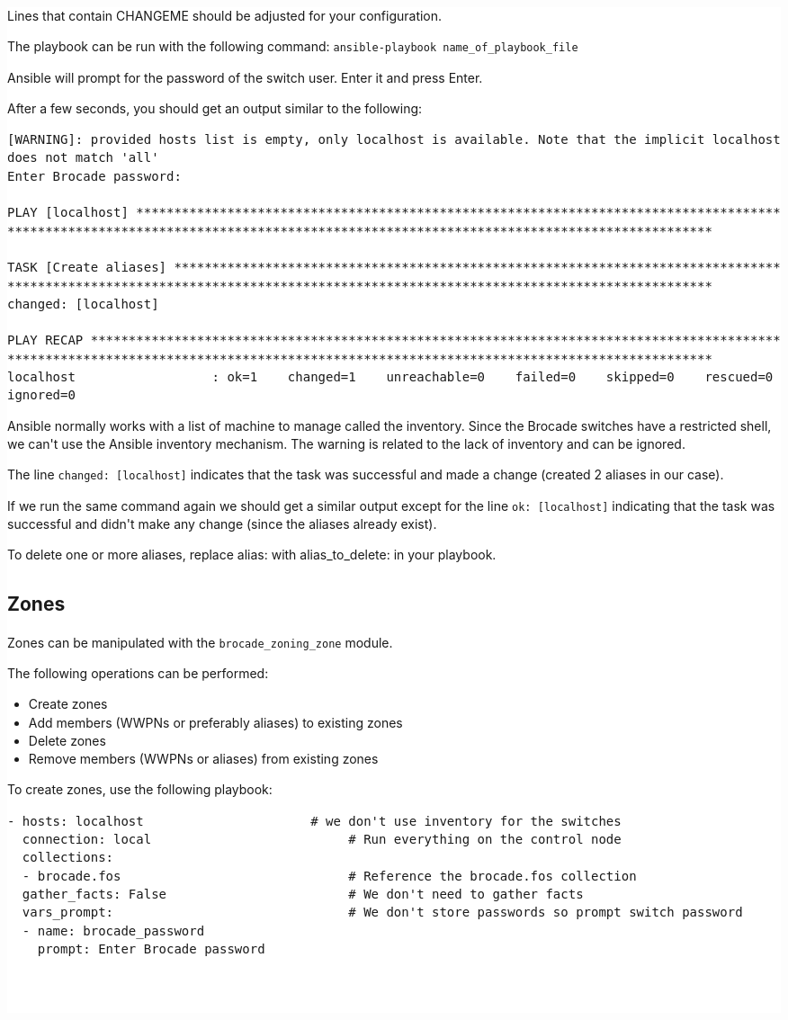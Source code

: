 Lines that contain CHANGEME should be adjusted for your configuration.

The playbook can be run with the following command:
`ansible-playbook name_of_playbook_file`

Ansible will prompt for the password of the switch user. Enter it and press Enter.

After a few seconds, you should get an output similar to the following:
<pre>[WARNING]: provided hosts list is empty, only localhost is available. Note that the implicit localhost does not match 'all'
Enter Brocade password:

PLAY [localhost] **********************************************************************************************************************************************************************************

TASK [Create aliases] *****************************************************************************************************************************************************************************
changed: [localhost]

PLAY RECAP ****************************************************************************************************************************************************************************************
localhost                  : ok=1    changed=1    unreachable=0    failed=0    skipped=0    rescued=0    ignored=0</pre>

Ansible normally works with a list of machine to manage called the inventory. Since the Brocade switches have a restricted shell, we can't use the Ansible inventory mechanism. The warning is related to the lack of inventory and can be ignored.

The line `changed: [localhost]` indicates that the task was successful and made a change (created 2 aliases in our case).

If we run the same command again we should get a similar output except for the line `ok: [localhost]` indicating that the task was successful and didn't make any change (since the aliases already exist).

To delete one or more aliases, replace alias: with alias_to_delete: in your playbook.

## Zones

Zones can be manipulated with the `brocade_zoning_zone` module.

The following operations can be performed:
* Create zones
* Add members (WWPNs or preferably aliases) to existing zones
* Delete zones
* Remove members (WWPNs or aliases) from existing zones

To create zones, use the following playbook:
<pre>- hosts: localhost                      # we don't use inventory for the switches
  connection: local                          # Run everything on the control node
  collections:
  - brocade.fos                              # Reference the brocade.fos collection
  gather_facts: False                        # We don't need to gather facts
  vars_prompt:                               # We don't store passwords so prompt switch password
  - name: brocade_password
    prompt: Enter Brocade password

